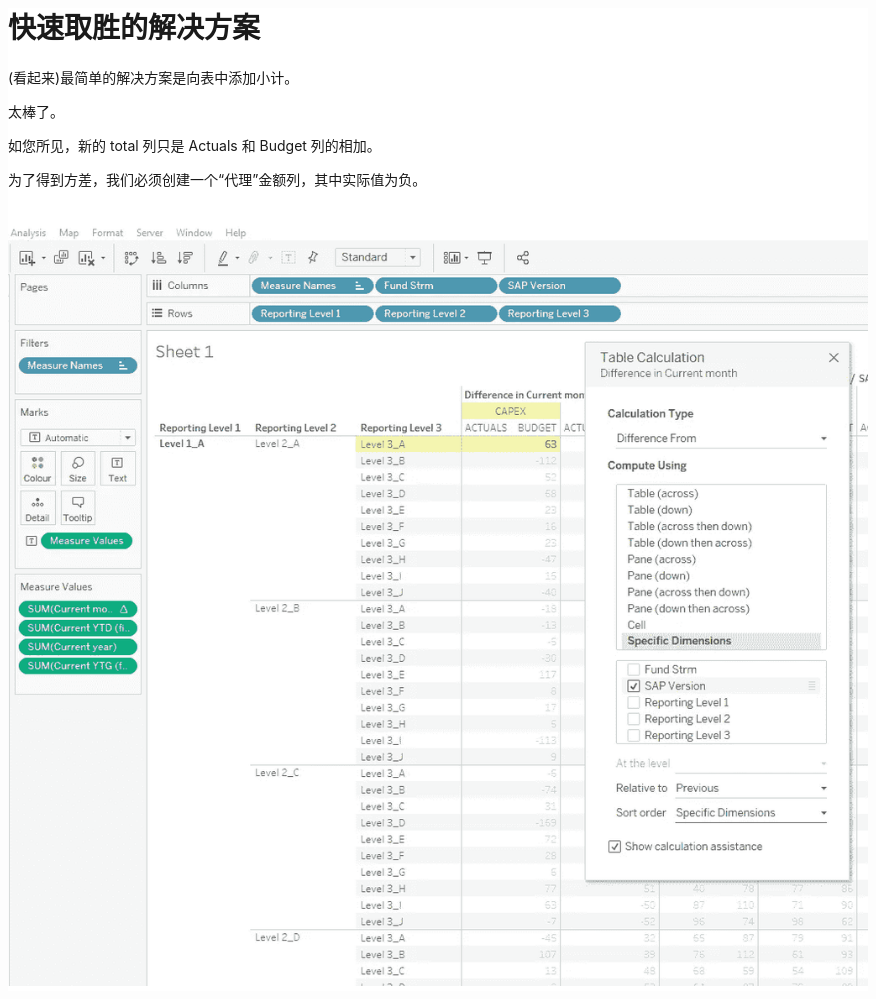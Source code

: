 
# 快速取胜的解决方案

(看起来)最简单的解决方案是向表中添加小计。

太棒了。

如您所见，新的 total 列只是 Actuals 和 Budget 列的相加。

为了得到方差，我们必须创建一个“代理”金额列，其中实际值为负。

![](img/2734536bdd8bfd1cbb6ca623a24bcc8f.png)
